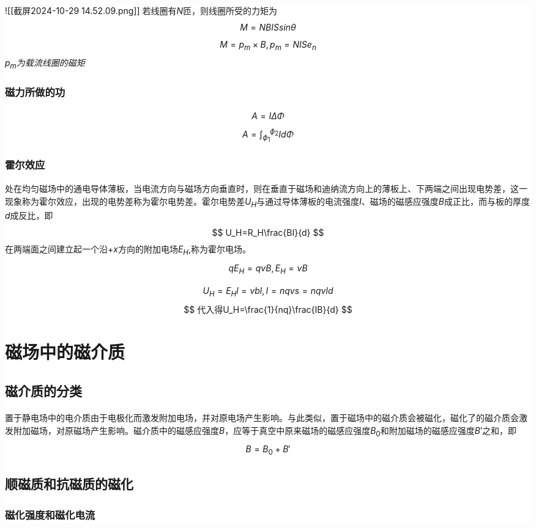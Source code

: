 ![[截屏2024-10-29 14.52.09.png]]
若线圈有$N$匝，则线圈所受的力矩为
$$
M=NBISsin\theta
$$
$$
M=p_m\times B,p_m=NISe_n
$$
$p_m为载流线圈的磁矩$

### 磁力所做的功
$$
A=I\Delta\Phi
$$
$$
A=\int_{\phi_1}^{\phi_2}Id\Phi
$$
### 霍尔效应

处在均匀磁场中的通电导体薄板，当电流方向与磁场方向垂直时，则在垂直于磁场和迪纳流方向上的薄板上、下两端之间出现电势差，这一现象称为霍尔效应，出现的电势差称为霍尔电势差。霍尔电势差$U_H$与通过导体薄板的电流强度$I$、磁场的磁感应强度$B$成正比，而与板的厚度$d$成反比，即
$$
U_H=R_H\frac{BI}{d}
$$
在两端面之间建立起一个沿$+x$方向的附加电场$E_H$,称为霍尔电场。
$$
qE_H=qvB,E_H=vB
$$

$$
U_H=E_Hl=vbl,I=nqvs=nqvld
$$
$$
代入得U_H=\frac{1}{nq}\frac{IB}{d}
$$

# 磁场中的磁介质

## 磁介质的分类

置于静电场中的电介质由于电极化而激发附加电场，并对原电场产生影响。与此类似，置于磁场中的磁介质会被磁化，磁化了的磁介质会激发附加磁场，对原磁场产生影响。磁介质中的磁感应强度$B$，应等于真空中原来磁场的磁感应强度$B_0$和附加磁场的磁感应强度$B'$之和，即
$$
B=B_0+B'
$$

## 顺磁质和抗磁质的磁化

### 磁化强度和磁化电流

